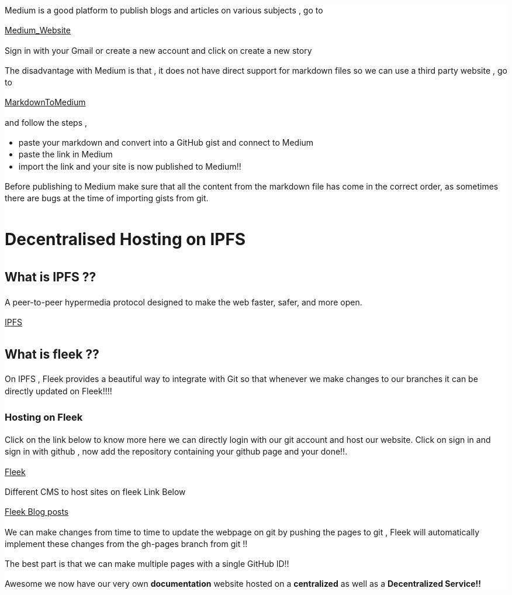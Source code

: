 Medium is a good platform to publish blogs and articles on various subjects , go to

[Medium_Website](https://medium.com/)

Sign in with your Gmail or create a new account and click on create a new story

The disadvantage with Medium is that , it does not have direct support for markdown files so we can use a third party website , go to

[MarkdownToMedium](https://markdowntomedium.com/create)

and follow the steps ,
- paste your markdown and convert into a GitHub gist and connect to Medium
- paste the link in  Medium
- import the link and your site is now published to Medium!!

Before publishing to Medium make sure that all the content from the markdown file has come in the correct order, as sometimes there are bugs at the time of importing gists from git.

# Decentralised Hosting on IPFS

## What is IPFS ??

A peer-to-peer hypermedia protocol
designed to make the web faster, safer, and more open.

 [IPFS](https://ipfs.io/)

## What is fleek ??


On IPFS , Fleek provides a beautiful way to integrate with Git so that whenever we make changes to our branches it can be directly
updated on Fleek!!!!

### Hosting on Fleek

Click on the link below to know more here we can directly login with our git account and host our  website.
Click on sign in and sign in with github , now add the repository containing your github page and your done!!.

[Fleek](https://fleek.co/)



Different CMS to host sites on fleek Link Below

[Fleek Blog posts](https://blog.fleek.co/)


We can make changes from time to time to update the webpage on git by pushing the pages to git , Fleek will automatically implement these changes from the gh-pages branch from git !!

The best part is that we can make multiple pages with a single GitHub ID!!

Awesome we now have our very own **documentation** website hosted on a **centralized** as well as a **Decentralized Service!!**
